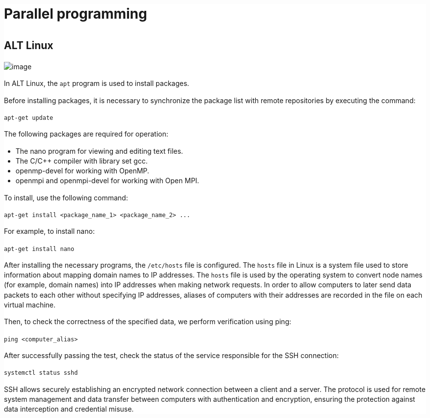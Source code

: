 # Parallel programming

## ALT Linux

![image](https://github.com/StanleyStanMarsh/OpenMP-Open-MPI-parallel/assets/96591356/23f5195f-6a77-4fd7-bc86-41a3ec893d2b)

In ALT Linux, the `apt` program is used to install packages.

Before installing packages, it is necessary to synchronize the package list with remote repositories by executing the command:

```
apt-get update
```

The following packages are required for operation:

- The nano program for viewing and editing text files.
- The C/C++ compiler with library set gcc.
- openmp-devel for working with OpenMP.
- openmpi and openmpi-devel for working with Open MPI.

To install, use the following command:

```
apt-get install <package_name_1> <package_name_2> ...
```

For example, to install nano:

```
apt-get install nano
```

After installing the necessary programs, the `/etc/hosts` file is configured. The `hosts` file in Linux is a system file used to store information about mapping domain names to IP addresses. The `hosts` file is used by the operating system to convert node names (for example, domain names) into IP addresses when making network requests. In order to allow computers to later send data packets to each other without specifying IP addresses, aliases of computers with their addresses are recorded in the file on each virtual machine.

Then, to check the correctness of the specified data, we perform verification using ping:

```
ping <computer_alias>
```

After successfully passing the test, check the status of the service responsible for the SSH connection:

```
systemctl status sshd
```

SSH allows securely establishing an encrypted network connection between a client and a server. The protocol is used for remote system management and data transfer between computers with authentication and encryption, ensuring the protection against data interception and credential misuse.
